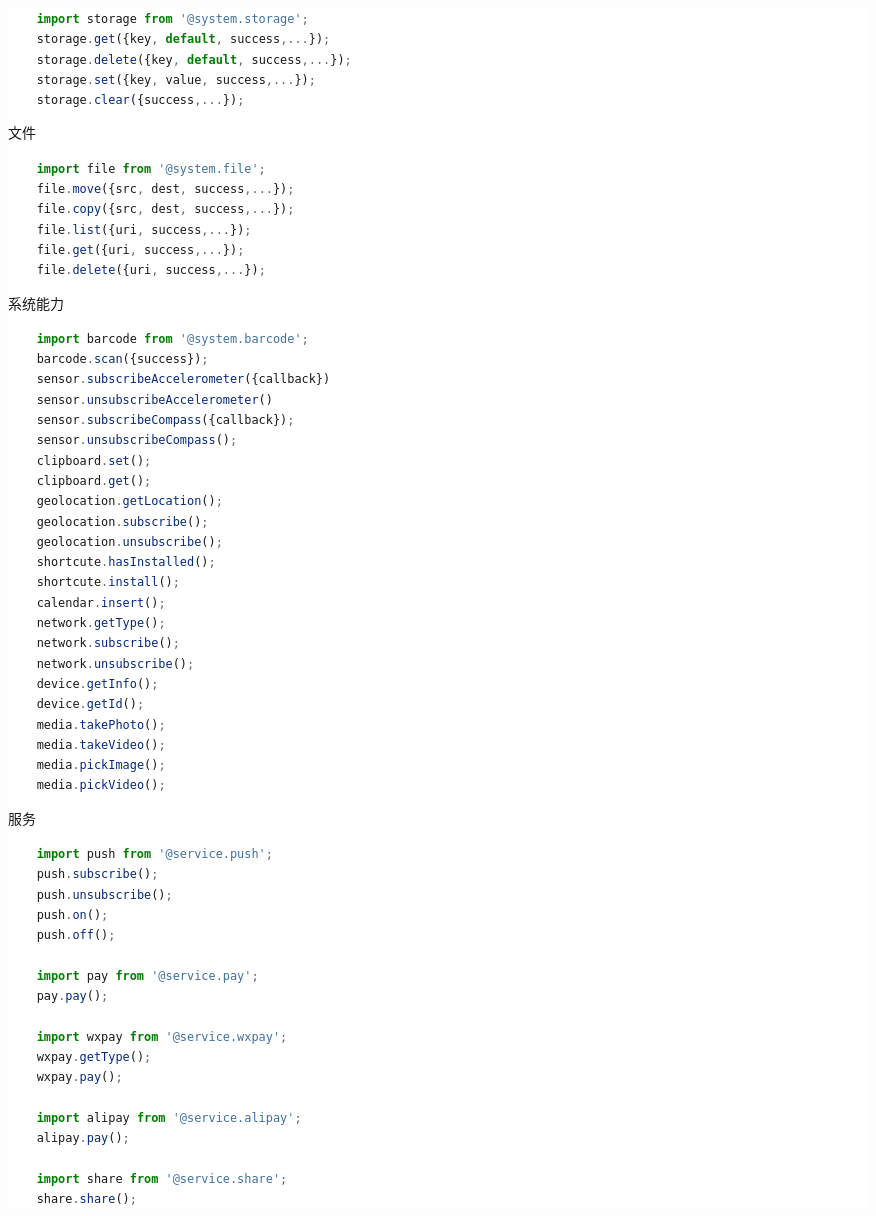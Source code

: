 ```js
    import storage from '@system.storage';
    storage.get({key, default, success,...});
    storage.delete({key, default, success,...});
    storage.set({key, value, success,...});
    storage.clear({success,...});
```
文件
```js
    import file from '@system.file';
    file.move({src, dest, success,...});
    file.copy({src, dest, success,...});
    file.list({uri, success,...});
    file.get({uri, success,...});
    file.delete({uri, success,...});
```
系统能力
```js
    import barcode from '@system.barcode';
    barcode.scan({success});
    sensor.subscribeAccelerometer({callback})
    sensor.unsubscribeAccelerometer()
    sensor.subscribeCompass({callback});
    sensor.unsubscribeCompass();
    clipboard.set();
    clipboard.get();
    geolocation.getLocation();
    geolocation.subscribe();
    geolocation.unsubscribe();
    shortcute.hasInstalled();
    shortcute.install();
    calendar.insert();
    network.getType();
    network.subscribe();
    network.unsubscribe();
    device.getInfo();
    device.getId();
    media.takePhoto();
    media.takeVideo();
    media.pickImage();
    media.pickVideo();
```
服务
```js
    import push from '@service.push';
    push.subscribe();
    push.unsubscribe();
    push.on();
    push.off();

    import pay from '@service.pay';
    pay.pay();

    import wxpay from '@service.wxpay';
    wxpay.getType();
    wxpay.pay();

    import alipay from '@service.alipay';
    alipay.pay();

    import share from '@service.share';
    share.share();
```